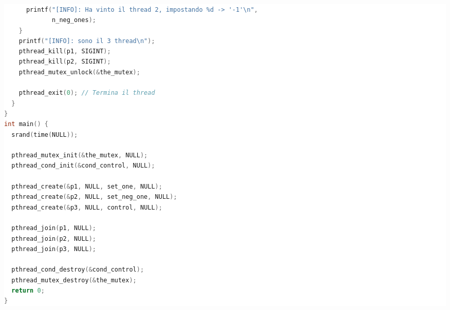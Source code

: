 ```C
      printf("[INFO]: Ha vinto il thread 2, impostando %d -> '-1'\n",
             n_neg_ones);
    }
    printf("[INFO]: sono il 3 thread\n");
    pthread_kill(p1, SIGINT);
    pthread_kill(p2, SIGINT);
    pthread_mutex_unlock(&the_mutex);

    pthread_exit(0); // Termina il thread
  }
}
int main() {
  srand(time(NULL));

  pthread_mutex_init(&the_mutex, NULL);
  pthread_cond_init(&cond_control, NULL);

  pthread_create(&p1, NULL, set_one, NULL);
  pthread_create(&p2, NULL, set_neg_one, NULL);
  pthread_create(&p3, NULL, control, NULL);
  
  pthread_join(p1, NULL);
  pthread_join(p2, NULL);
  pthread_join(p3, NULL);

  pthread_cond_destroy(&cond_control);
  pthread_mutex_destroy(&the_mutex);
  return 0;
}
```
